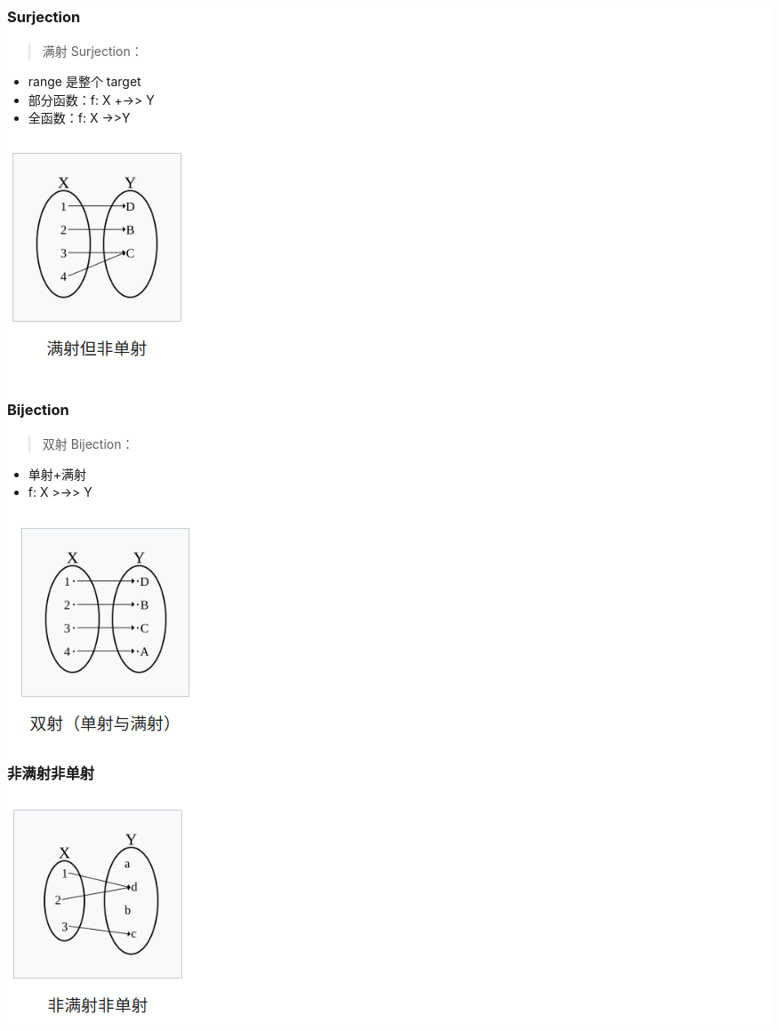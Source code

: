 ###  Surjection

> 满射 Surjection：

- range 是整个 target
- 部分函数：f: X +$\rightarrow$> Y
- 全函数：f: X $\rightarrow$>Y

![alt text](image-18.png)

### Bijection

> 双射 Bijection：

- 单射+满射
- f: X >$\rightarrow$> Y

![alt text](image-19.png)

### 非满射非单射

![alt text](image-20.png)
